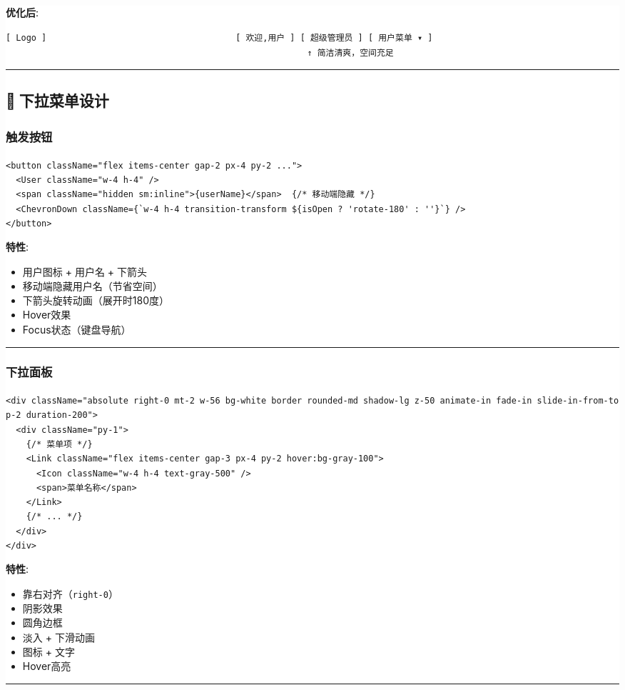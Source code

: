 **优化后**:
```
[ Logo ]                                     [ 欢迎,用户 ] [ 超级管理员 ] [ 用户菜单 ▾ ]
                                                           ↑ 简洁清爽，空间充足
```

---

## 🎨 下拉菜单设计

### **触发按钮**
```tsx
<button className="flex items-center gap-2 px-4 py-2 ...">
  <User className="w-4 h-4" />
  <span className="hidden sm:inline">{userName}</span>  {/* 移动端隐藏 */}
  <ChevronDown className={`w-4 h-4 transition-transform ${isOpen ? 'rotate-180' : ''}`} />
</button>
```

**特性**:
- 用户图标 + 用户名 + 下箭头
- 移动端隐藏用户名（节省空间）
- 下箭头旋转动画（展开时180度）
- Hover效果
- Focus状态（键盘导航）

---

### **下拉面板**
```tsx
<div className="absolute right-0 mt-2 w-56 bg-white border rounded-md shadow-lg z-50 animate-in fade-in slide-in-from-top-2 duration-200">
  <div className="py-1">
    {/* 菜单项 */}
    <Link className="flex items-center gap-3 px-4 py-2 hover:bg-gray-100">
      <Icon className="w-4 h-4 text-gray-500" />
      <span>菜单名称</span>
    </Link>
    {/* ... */}
  </div>
</div>
```

**特性**:
- 靠右对齐（`right-0`）
- 阴影效果
- 圆角边框
- 淡入 + 下滑动画
- 图标 + 文字
- Hover高亮

---
